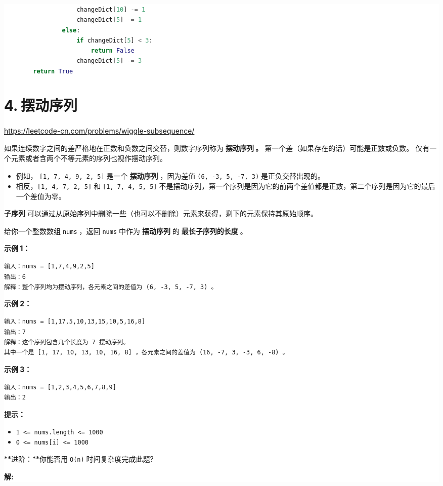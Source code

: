 ```python
                    changeDict[10] -= 1
                    changeDict[5] -= 1
                else:
                    if changeDict[5] < 3:
                        return False
                    changeDict[5] -= 3
        return True
```



# 4. 摆动序列

https://leetcode-cn.com/problems/wiggle-subsequence/

如果连续数字之间的差严格地在正数和负数之间交替，则数字序列称为 **摆动序列 。**
第一个差（如果存在的话）可能是正数或负数。
仅有一个元素或者含两个不等元素的序列也视作摆动序列。

- 例如， `[1, 7, 4, 9, 2, 5]` 是一个 **摆动序列** ，因为差值 `(6, -3, 5, -7, 3)` 是正负交替出现的。
- 相反，`[1, 4, 7, 2, 5]` 和 `[1, 7, 4, 5, 5]` 不是摆动序列，第一个序列是因为它的前两个差值都是正数，第二个序列是因为它的最后一个差值为零。

**子序列** 可以通过从原始序列中删除一些（也可以不删除）元素来获得，剩下的元素保持其原始顺序。

给你一个整数数组 `nums` ，返回 `nums` 中作为 **摆动序列** 的 **最长子序列的长度** 。

**示例 1：**

```
输入：nums = [1,7,4,9,2,5]
输出：6
解释：整个序列均为摆动序列，各元素之间的差值为 (6, -3, 5, -7, 3) 。
```

**示例 2：**

```
输入：nums = [1,17,5,10,13,15,10,5,16,8]
输出：7
解释：这个序列包含几个长度为 7 摆动序列。
其中一个是 [1, 17, 10, 13, 10, 16, 8] ，各元素之间的差值为 (16, -7, 3, -3, 6, -8) 。
```

**示例 3：**

```
输入：nums = [1,2,3,4,5,6,7,8,9]
输出：2
```

**提示：**

- `1 <= nums.length <= 1000`
- `0 <= nums[i] <= 1000`

**进阶：**你能否用 `O(n)` 时间复杂度完成此题?

**解:**
